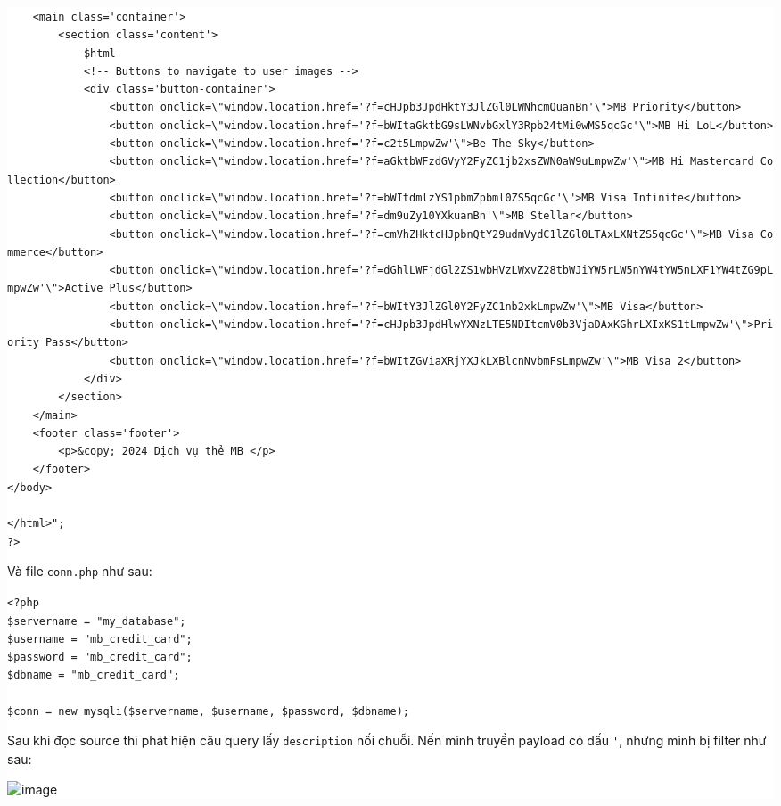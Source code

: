 ```PHP=
    <main class='container'>
        <section class='content'>
            $html
            <!-- Buttons to navigate to user images -->
            <div class='button-container'>
                <button onclick=\"window.location.href='?f=cHJpb3JpdHktY3JlZGl0LWNhcmQuanBn'\">MB Priority</button>
                <button onclick=\"window.location.href='?f=bWItaGktbG9sLWNvbGxlY3Rpb24tMi0wMS5qcGc'\">MB Hi LoL</button>
                <button onclick=\"window.location.href='?f=c2t5LmpwZw'\">Be The Sky</button>
                <button onclick=\"window.location.href='?f=aGktbWFzdGVyY2FyZC1jb2xsZWN0aW9uLmpwZw'\">MB Hi Mastercard Collection</button>
                <button onclick=\"window.location.href='?f=bWItdmlzYS1pbmZpbml0ZS5qcGc'\">MB Visa Infinite</button>
                <button onclick=\"window.location.href='?f=dm9uZy10YXkuanBn'\">MB Stellar</button>
                <button onclick=\"window.location.href='?f=cmVhZHktcHJpbnQtY29udmVydC1lZGl0LTAxLXNtZS5qcGc'\">MB Visa Commerce</button>
                <button onclick=\"window.location.href='?f=dGhlLWFjdGl2ZS1wbHVzLWxvZ28tbWJiYW5rLW5nYW4tYW5nLXF1YW4tZG9pLmpwZw'\">Active Plus</button>
                <button onclick=\"window.location.href='?f=bWItY3JlZGl0Y2FyZC1nb2xkLmpwZw'\">MB Visa</button>
                <button onclick=\"window.location.href='?f=cHJpb3JpdHlwYXNzLTE5NDItcmV0b3VjaDAxKGhrLXIxKS1tLmpwZw'\">Priority Pass</button>
                <button onclick=\"window.location.href='?f=bWItZGViaXRjYXJkLXBlcnNvbmFsLmpwZw'\">MB Visa 2</button>
            </div>
        </section>
    </main>
    <footer class='footer'>
        <p>&copy; 2024 Dịch vụ thẻ MB </p>
    </footer>
</body>

</html>";
?>
``` 

Và file `conn.php` như sau: 

```PHP=
<?php
$servername = "my_database";
$username = "mb_credit_card";
$password = "mb_credit_card";
$dbname = "mb_credit_card";

$conn = new mysqli($servername, $username, $password, $dbname);
``` 

Sau khi đọc source thì phát hiện câu query lấy `description` nối chuỗi. Nến mình truyền payload có dấu `'`, nhưng mình bị filter như sau: 

![image](https://hackmd.io/_uploads/H1SiImaDle.png)
